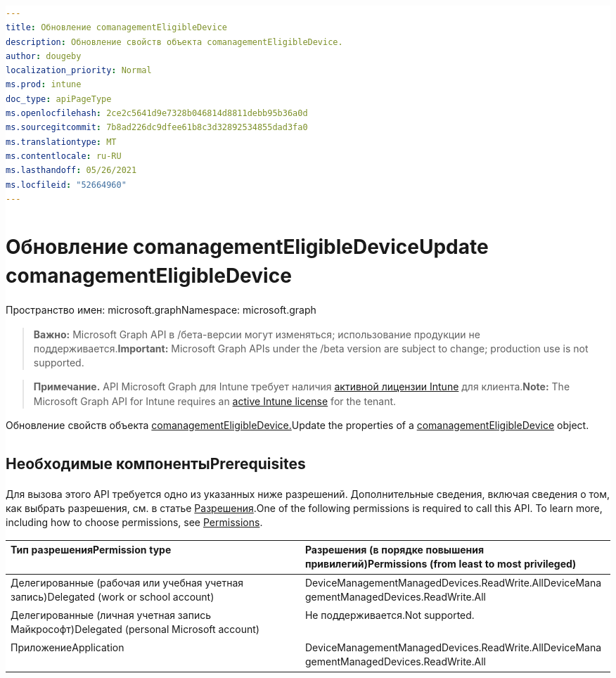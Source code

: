 ```yaml
---
title: Обновление comanagementEligibleDevice
description: Обновление свойств объекта comanagementEligibleDevice.
author: dougeby
localization_priority: Normal
ms.prod: intune
doc_type: apiPageType
ms.openlocfilehash: 2ce2c5641d9e7328b046814d8811debb95b36a0d
ms.sourcegitcommit: 7b8ad226dc9dfee61b8c3d32892534855dad3fa0
ms.translationtype: MT
ms.contentlocale: ru-RU
ms.lasthandoff: 05/26/2021
ms.locfileid: "52664960"
---
```

# <a name="update-comanagementeligibledevice"></a><span data-ttu-id="dcb8d-103">Обновление comanagementEligibleDevice</span><span class="sxs-lookup"><span data-stu-id="dcb8d-103">Update comanagementEligibleDevice</span></span>

<span data-ttu-id="dcb8d-104">Пространство имен: microsoft.graph</span><span class="sxs-lookup"><span data-stu-id="dcb8d-104">Namespace: microsoft.graph</span></span>

> <span data-ttu-id="dcb8d-105">**Важно:** Microsoft Graph API в /бета-версии могут изменяться; использование продукции не поддерживается.</span><span class="sxs-lookup"><span data-stu-id="dcb8d-105">**Important:** Microsoft Graph APIs under the /beta version are subject to change; production use is not supported.</span></span>

> <span data-ttu-id="dcb8d-106">**Примечание.** API Microsoft Graph для Intune требует наличия [активной лицензии Intune](https://go.microsoft.com/fwlink/?linkid=839381) для клиента.</span><span class="sxs-lookup"><span data-stu-id="dcb8d-106">**Note:** The Microsoft Graph API for Intune requires an [active Intune license](https://go.microsoft.com/fwlink/?linkid=839381) for the tenant.</span></span>

<span data-ttu-id="dcb8d-107">Обновление свойств объекта [comanagementEligibleDevice.](../resources/intune-devices-comanagementeligibledevice.md)</span><span class="sxs-lookup"><span data-stu-id="dcb8d-107">Update the properties of a [comanagementEligibleDevice](../resources/intune-devices-comanagementeligibledevice.md) object.</span></span>

## <a name="prerequisites"></a><span data-ttu-id="dcb8d-108">Необходимые компоненты</span><span class="sxs-lookup"><span data-stu-id="dcb8d-108">Prerequisites</span></span>
<span data-ttu-id="dcb8d-p101">Для вызова этого API требуется одно из указанных ниже разрешений. Дополнительные сведения, включая сведения о том, как выбрать разрешения, см. в статье [Разрешения](/graph/permissions-reference).</span><span class="sxs-lookup"><span data-stu-id="dcb8d-p101">One of the following permissions is required to call this API. To learn more, including how to choose permissions, see [Permissions](/graph/permissions-reference).</span></span>

|<span data-ttu-id="dcb8d-111">Тип разрешения</span><span class="sxs-lookup"><span data-stu-id="dcb8d-111">Permission type</span></span>|<span data-ttu-id="dcb8d-112">Разрешения (в порядке повышения привилегий)</span><span class="sxs-lookup"><span data-stu-id="dcb8d-112">Permissions (from least to most privileged)</span></span>|
|:---|:---|
|<span data-ttu-id="dcb8d-113">Делегированные (рабочая или учебная учетная запись)</span><span class="sxs-lookup"><span data-stu-id="dcb8d-113">Delegated (work or school account)</span></span>|<span data-ttu-id="dcb8d-114">DeviceManagementManagedDevices.ReadWrite.All</span><span class="sxs-lookup"><span data-stu-id="dcb8d-114">DeviceManagementManagedDevices.ReadWrite.All</span></span>|
|<span data-ttu-id="dcb8d-115">Делегированные (личная учетная запись Майкрософт)</span><span class="sxs-lookup"><span data-stu-id="dcb8d-115">Delegated (personal Microsoft account)</span></span>|<span data-ttu-id="dcb8d-116">Не поддерживается.</span><span class="sxs-lookup"><span data-stu-id="dcb8d-116">Not supported.</span></span>|
|<span data-ttu-id="dcb8d-117">Приложение</span><span class="sxs-lookup"><span data-stu-id="dcb8d-117">Application</span></span>|<span data-ttu-id="dcb8d-118">DeviceManagementManagedDevices.ReadWrite.All</span><span class="sxs-lookup"><span data-stu-id="dcb8d-118">DeviceManagementManagedDevices.ReadWrite.All</span></span>|
